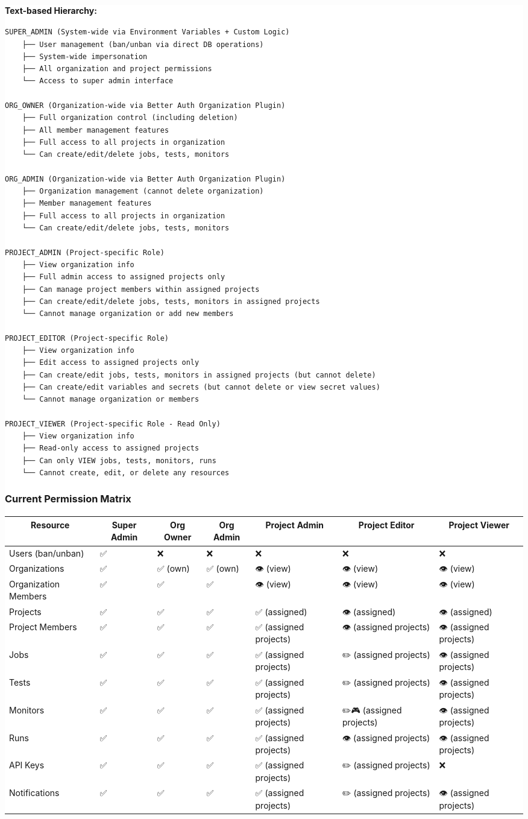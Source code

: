 **Text-based Hierarchy:**

```
SUPER_ADMIN (System-wide via Environment Variables + Custom Logic)
    ├── User management (ban/unban via direct DB operations)
    ├── System-wide impersonation
    ├── All organization and project permissions
    └── Access to super admin interface

ORG_OWNER (Organization-wide via Better Auth Organization Plugin)
    ├── Full organization control (including deletion)
    ├── All member management features
    ├── Full access to all projects in organization
    └── Can create/edit/delete jobs, tests, monitors

ORG_ADMIN (Organization-wide via Better Auth Organization Plugin)
    ├── Organization management (cannot delete organization)
    ├── Member management features
    ├── Full access to all projects in organization
    └── Can create/edit/delete jobs, tests, monitors

PROJECT_ADMIN (Project-specific Role)
    ├── View organization info
    ├── Full admin access to assigned projects only
    ├── Can manage project members within assigned projects
    ├── Can create/edit/delete jobs, tests, monitors in assigned projects
    └── Cannot manage organization or add new members

PROJECT_EDITOR (Project-specific Role)
    ├── View organization info
    ├── Edit access to assigned projects only
    ├── Can create/edit jobs, tests, monitors in assigned projects (but cannot delete)
    ├── Can create/edit variables and secrets (but cannot delete or view secret values)
    └── Cannot manage organization or members

PROJECT_VIEWER (Project-specific Role - Read Only)
    ├── View organization info
    ├── Read-only access to assigned projects
    ├── Can only VIEW jobs, tests, monitors, runs
    └── Cannot create, edit, or delete any resources
```

### Current Permission Matrix

| Resource              | Super Admin | Org Owner | Org Admin | Project Admin          | Project Editor         | Project Viewer         |
| --------------------- | ----------- | --------- | --------- | ---------------------- | ---------------------- | ---------------------- |
| Users (ban/unban)     | ✅          | ❌        | ❌        | ❌                     | ❌                     | ❌                     |
| Organizations         | ✅          | ✅ (own)  | ✅ (own)  | 👁️ (view)              | 👁️ (view)              | 👁️ (view)              |
| Organization Members  | ✅          | ✅        | ✅        | 👁️ (view)              | 👁️ (view)              | 👁️ (view)              |
| Projects              | ✅          | ✅        | ✅        | ✅ (assigned)          | 👁️ (assigned)          | 👁️ (assigned)          |
| Project Members       | ✅          | ✅        | ✅        | ✅ (assigned projects) | 👁️ (assigned projects) | 👁️ (assigned projects) |
| Jobs                  | ✅          | ✅        | ✅        | ✅ (assigned projects) | ✏️ (assigned projects) | 👁️ (assigned projects) |
| Tests                 | ✅          | ✅        | ✅        | ✅ (assigned projects) | ✏️ (assigned projects) | 👁️ (assigned projects) |
| Monitors              | ✅          | ✅        | ✅        | ✅ (assigned projects) | ✏️🎮 (assigned projects) | 👁️ (assigned projects) |
| Runs                  | ✅          | ✅        | ✅        | ✅ (assigned projects) | 👁️ (assigned projects) | 👁️ (assigned projects) |
| API Keys              | ✅          | ✅        | ✅        | ✅ (assigned projects) | ✏️ (assigned projects) | ❌                     |
| Notifications         | ✅          | ✅        | ✅        | ✅ (assigned projects) | ✏️ (assigned projects) | 👁️ (assigned projects) |